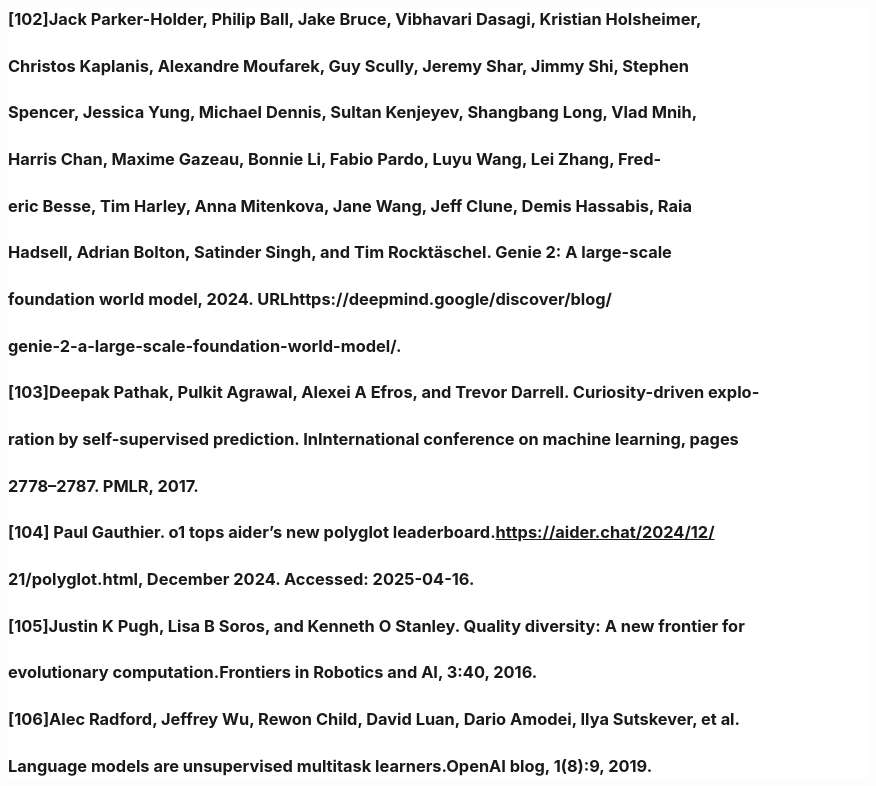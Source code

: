 ### [102]Jack Parker-Holder, Philip Ball, Jake Bruce, Vibhavari Dasagi, Kristian Holsheimer,

### Christos Kaplanis, Alexandre Moufarek, Guy Scully, Jeremy Shar, Jimmy Shi, Stephen

### Spencer, Jessica Yung, Michael Dennis, Sultan Kenjeyev, Shangbang Long, Vlad Mnih,

### Harris Chan, Maxime Gazeau, Bonnie Li, Fabio Pardo, Luyu Wang, Lei Zhang, Fred-

### eric Besse, Tim Harley, Anna Mitenkova, Jane Wang, Jeff Clune, Demis Hassabis, Raia

### Hadsell, Adrian Bolton, Satinder Singh, and Tim Rocktäschel. Genie 2: A large-scale

### foundation world model, 2024. URLhttps://deepmind.google/discover/blog/

### genie-2-a-large-scale-foundation-world-model/.

### [103]Deepak Pathak, Pulkit Agrawal, Alexei A Efros, and Trevor Darrell. Curiosity-driven explo-

### ration by self-supervised prediction. InInternational conference on machine learning, pages

### 2778–2787. PMLR, 2017.

### [104] Paul Gauthier. o1 tops aider’s new polyglot leaderboard.https://aider.chat/2024/12/

### 21/polyglot.html, December 2024. Accessed: 2025-04-16.

### [105]Justin K Pugh, Lisa B Soros, and Kenneth O Stanley. Quality diversity: A new frontier for

### evolutionary computation.Frontiers in Robotics and AI, 3:40, 2016.

### [106]Alec Radford, Jeffrey Wu, Rewon Child, David Luan, Dario Amodei, Ilya Sutskever, et al.

### Language models are unsupervised multitask learners.OpenAI blog, 1(8):9, 2019.
